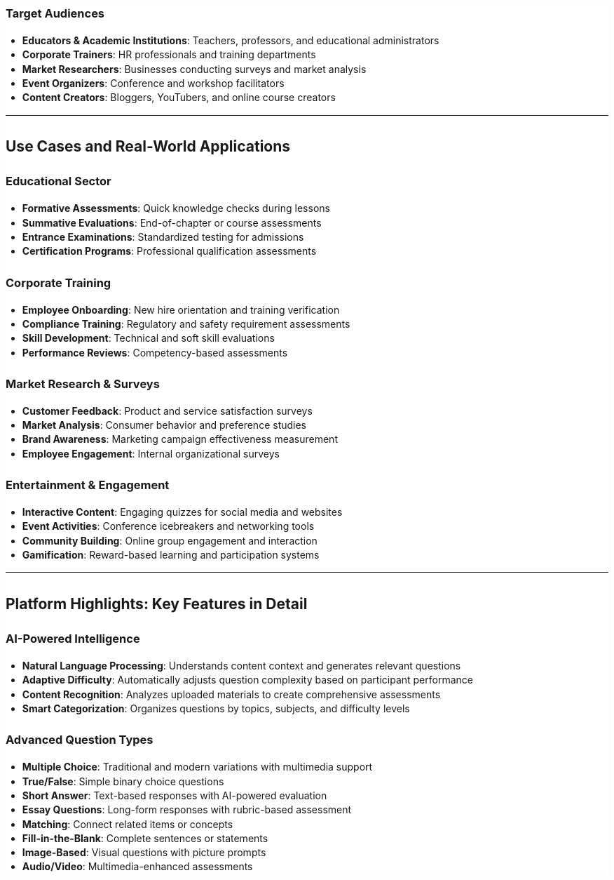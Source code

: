 ### Target Audiences
- **Educators & Academic Institutions**: Teachers, professors, and educational administrators
- **Corporate Trainers**: HR professionals and training departments
- **Market Researchers**: Businesses conducting surveys and market analysis
- **Event Organizers**: Conference and workshop facilitators
- **Content Creators**: Bloggers, YouTubers, and online course creators

---

## Use Cases and Real-World Applications

### Educational Sector
- **Formative Assessments**: Quick knowledge checks during lessons
- **Summative Evaluations**: End-of-chapter or course assessments
- **Entrance Examinations**: Standardized testing for admissions
- **Certification Programs**: Professional qualification assessments

### Corporate Training
- **Employee Onboarding**: New hire orientation and training verification
- **Compliance Training**: Regulatory and safety requirement assessments
- **Skill Development**: Technical and soft skill evaluations
- **Performance Reviews**: Competency-based assessments

### Market Research & Surveys
- **Customer Feedback**: Product and service satisfaction surveys
- **Market Analysis**: Consumer behavior and preference studies
- **Brand Awareness**: Marketing campaign effectiveness measurement
- **Employee Engagement**: Internal organizational surveys

### Entertainment & Engagement
- **Interactive Content**: Engaging quizzes for social media and websites
- **Event Activities**: Conference icebreakers and networking tools
- **Community Building**: Online group engagement and interaction
- **Gamification**: Reward-based learning and participation systems

---

## Platform Highlights: Key Features in Detail

### AI-Powered Intelligence
- **Natural Language Processing**: Understands content context and generates relevant questions
- **Adaptive Difficulty**: Automatically adjusts question complexity based on participant performance
- **Content Recognition**: Analyzes uploaded materials to create comprehensive assessments
- **Smart Categorization**: Organizes questions by topics, subjects, and difficulty levels

### Advanced Question Types
- **Multiple Choice**: Traditional and modern variations with multimedia support
- **True/False**: Simple binary choice questions
- **Short Answer**: Text-based responses with AI-powered evaluation
- **Essay Questions**: Long-form responses with rubric-based assessment
- **Matching**: Connect related items or concepts
- **Fill-in-the-Blank**: Complete sentences or statements
- **Image-Based**: Visual questions with picture prompts
- **Audio/Video**: Multimedia-enhanced assessments
